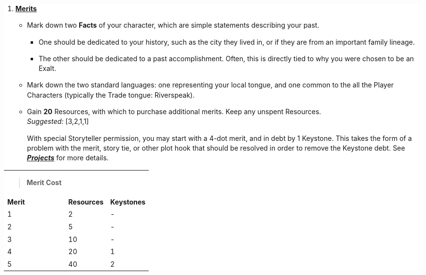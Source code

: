 1.  [**Merits**](/System/Merits/#merits)

    -   Mark down two **Facts** of your character, which are simple
        statements describing your past.

        -   One should be dedicated to your history, such as the city
            they lived in, or if they are from an important family
            lineage.

        -   The other should be dedicated to a past accomplishment.
            Often, this is directly tied to why you were chosen to be an
            Exalt.

    -   Mark down the two standard languages: one representing your
        local tongue, and one common to the all the Player Characters
        (typically the Trade tongue: Riverspeak).

    -   Gain **20** Resources, with which to purchase additional merits.
        Keep any unspent Resources.  
        *Suggested:* \[3,2,1,1\]  
          
        With special Storyteller permission, you may start with a 4-dot
        merit, and in debt by 1 Keystone. This takes the form of a
        problem with the merit, story tie, or other plot hook that
        should be resolved in order to remove the Keystone debt. See
        [***<u>Projects</u>***](/System/Projects/#projects) for more details.

<table>
<tbody>
<tr class="odd">
<td><blockquote>
<p><strong>Merit Cost</strong></p>
</blockquote></td>
<td></td>
<td></td>
</tr>
<tr class="even">
<td><strong>Merit</strong></td>
<td><strong>Resources</strong></td>
<td><strong>Keystones</strong></td>
</tr>
<tr class="odd">
<td>1</td>
<td>2</td>
<td>-</td>
</tr>
<tr class="even">
<td>2</td>
<td>5</td>
<td>-</td>
</tr>
<tr class="odd">
<td>3</td>
<td>10</td>
<td>-</td>
</tr>
<tr class="even">
<td>4</td>
<td>20</td>
<td>1</td>
</tr>
<tr class="odd">
<td>5</td>
<td>40</td>
<td>2</td>
</tr>
</tbody>